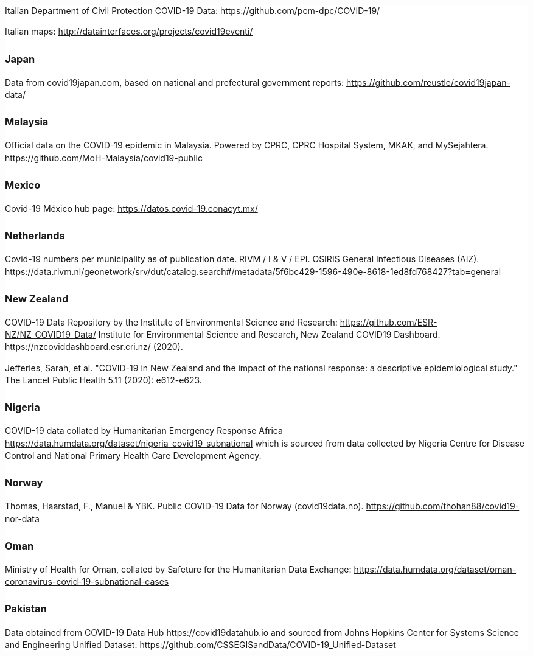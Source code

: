 Italian Department of Civil Protection COVID-19 Data: https://github.com/pcm-dpc/COVID-19/

Italian maps: http://datainterfaces.org/projects/covid19eventi/

### Japan

Data from covid19japan.com, based on national and prefectural government reports: https://github.com/reustle/covid19japan-data/

### Malaysia

Official data on the COVID-19 epidemic in Malaysia. Powered by CPRC, CPRC Hospital System, MKAK, and MySejahtera.  https://github.com/MoH-Malaysia/covid19-public

### Mexico

Covid-19 México hub page: https://datos.covid-19.conacyt.mx/

### Netherlands

Covid-19 numbers per municipality as of publication date. RIVM / I & V / EPI. OSIRIS General Infectious Diseases (AIZ). https://data.rivm.nl/geonetwork/srv/dut/catalog.search#/metadata/5f6bc429-1596-490e-8618-1ed8fd768427?tab=general

### New Zealand

COVID-19 Data Repository by the Institute of Environmental Science and Research: https://github.com/ESR-NZ/NZ_COVID19_Data/
Institute for Environmental Science and Research, New Zealand COVID19 Dashboard. https://nzcoviddashboard.esr.cri.nz/ (2020).

Jefferies, Sarah, et al. "COVID-19 in New Zealand and the impact of the national response: a descriptive epidemiological study." The Lancet Public Health 5.11 (2020): e612-e623.

### Nigeria

COVID-19 data collated by Humanitarian Emergency Response Africa https://data.humdata.org/dataset/nigeria_covid19_subnational which is sourced from data collected by Nigeria Centre for Disease Control and National Primary Health Care Development Agency.

### Norway

Thomas, Haarstad, F., Manuel & YBK. Public COVID-19 Data for Norway (covid19data.no). https://github.com/thohan88/covid19-nor-data

### Oman

Ministry of Health for Oman, collated by Safeture for the Humanitarian Data Exchange: https://data.humdata.org/dataset/oman-coronavirus-covid-19-subnational-cases

### Pakistan

Data obtained from COVID-19 Data Hub https://covid19datahub.io
and sourced from Johns Hopkins Center for Systems Science and Engineering Unified Dataset: https://github.com/CSSEGISandData/COVID-19_Unified-Dataset
